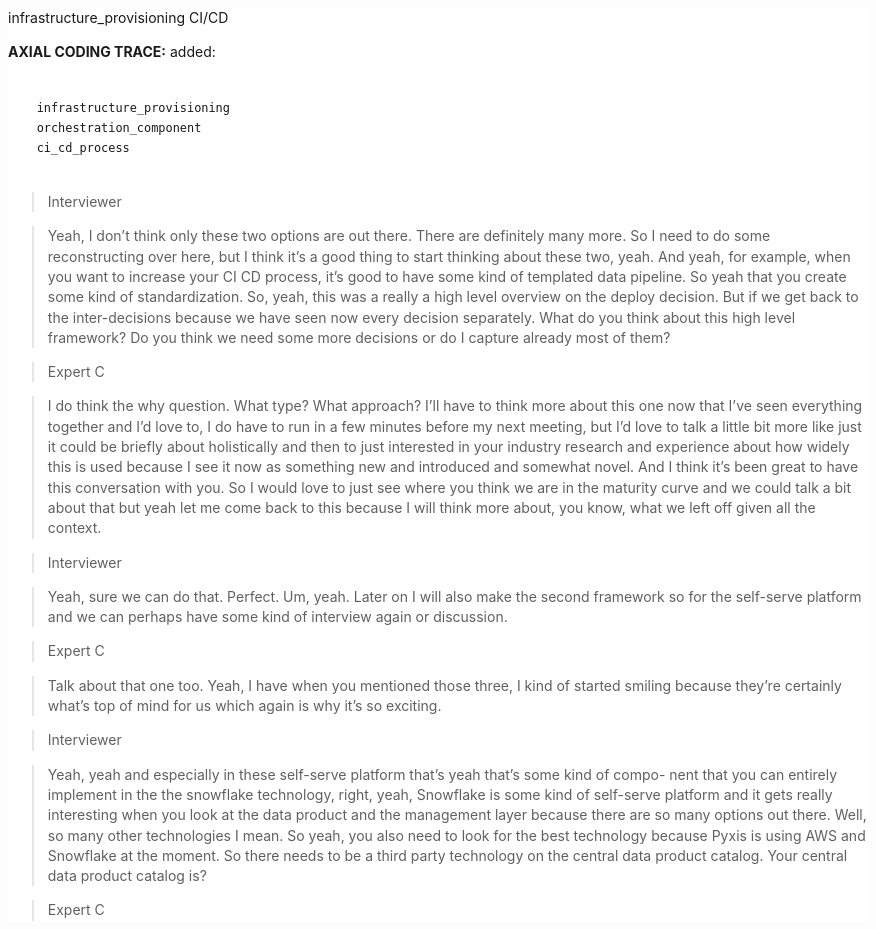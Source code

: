 infrastructure_provisioning
CI/CD 

**AXIAL CODING TRACE:**
added:
``` python
    
    infrastructure_provisioning
    orchestration_component
    ci_cd_process
       
``` 

> Interviewer

> Yeah, I don’t think only these two options are out there. There are definitely many more. So I
need to do some reconstructing over here, but I think it’s a good thing to start thinking about
these two, yeah. And yeah, for example, when you want to increase your CI CD process, it’s
good to have some kind of templated data pipeline. So yeah that you create some kind of
standardization. So, yeah, this was a really a high level overview on the deploy decision. But
if we get back to the inter-decisions because we have seen now every decision separately. What
do you think about this high level framework? Do you think we need some more decisions or
do I capture already most of them?

> Expert C

> I do think the why question. What type? What approach? I’ll have to think more about this
one now that I’ve seen everything together and I’d love to, I do have to run in a few minutes
before my next meeting, but I’d love to talk a little bit more like just it could be briefly about
holistically and then to just interested in your industry research and experience about how
widely this is used because I see it now as something new and introduced and somewhat novel.
And I think it’s been great to have this conversation with you. So I would love to just see
where you think we are in the maturity curve and we could talk a bit about that but yeah let
me come back to this because I will think more about, you know, what we left off given all the
context.

> Interviewer

> Yeah, sure we can do that. Perfect. Um, yeah. Later on I will also make the second framework
so for the self-serve platform and we can perhaps have some kind of interview again or discussion.

> Expert C

> Talk about that one too. Yeah, I have when you mentioned those three, I kind of started
smiling because they’re certainly what’s top of mind for us which again is why it’s so exciting.

> Interviewer

> Yeah, yeah and especially in these self-serve platform that’s yeah that’s some kind of compo-
nent that you can entirely implement in the the snowflake technology, right, yeah, Snowflake is
some kind of self-serve platform and it gets really interesting when you look at the data product
and the management layer because there are so many options out there. Well, so many other
technologies I mean. So yeah, you also need to look for the best technology because Pyxis is
using AWS and Snowflake at the moment. So there needs to be a third party technology on
the central data product catalog. Your central data product catalog is?

> Expert C
